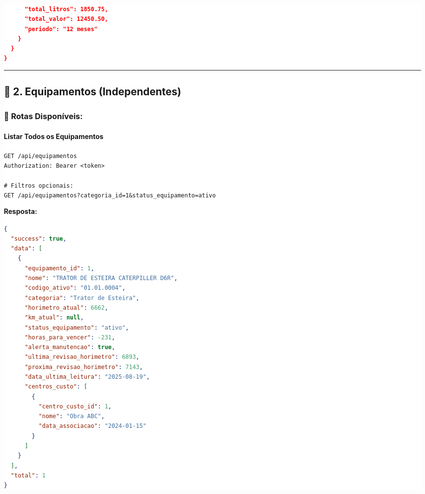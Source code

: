 ```json
      "total_litros": 1850.75,
      "total_valor": 12450.50,
      "periodo": "12 meses"
    }
  }
}
```

---

## 🚜 2. Equipamentos (Independentes)

### 📡 **Rotas Disponíveis:**

#### **Listar Todos os Equipamentos**
```http
GET /api/equipamentos
Authorization: Bearer <token>

# Filtros opcionais:
GET /api/equipamentos?categoria_id=1&status_equipamento=ativo
```

**Resposta:**
```json
{
  "success": true,
  "data": [
    {
      "equipamento_id": 1,
      "nome": "TRATOR DE ESTEIRA CATERPILLER D6R",
      "codigo_ativo": "01.01.0004",
      "categoria": "Trator de Esteira",
      "horimetro_atual": 6662,
      "km_atual": null,
      "status_equipamento": "ativo",
      "horas_para_vencer": -231,
      "alerta_manutencao": true,
      "ultima_revisao_horimetro": 6893,
      "proxima_revisao_horimetro": 7143,
      "data_ultima_leitura": "2025-08-19",
      "centros_custo": [
        {
          "centro_custo_id": 1,
          "nome": "Obra ABC",
          "data_associacao": "2024-01-15"
        }
      ]
    }
  ],
  "total": 1
}
```
